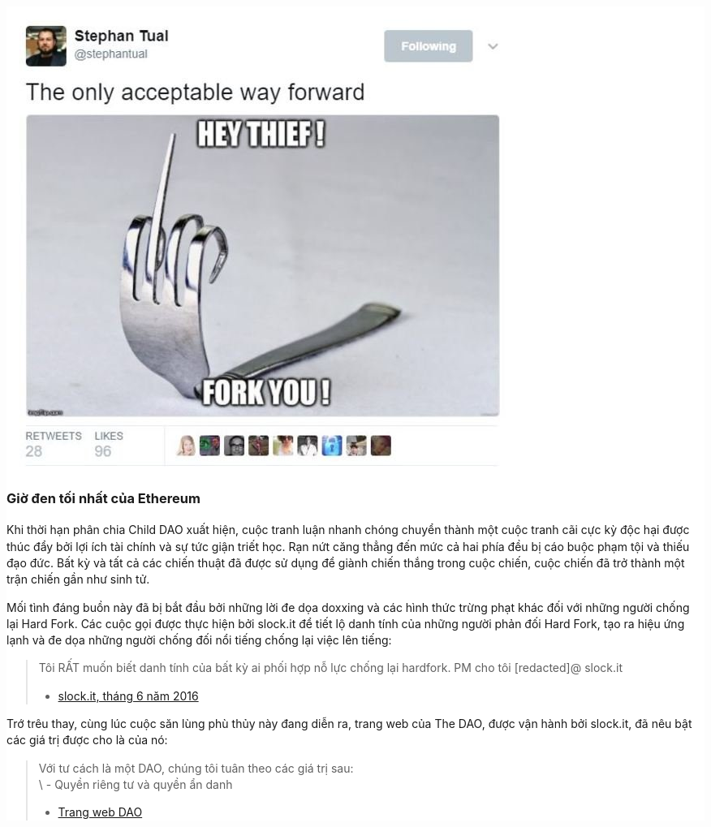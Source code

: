 ![Và vì vậy, Hard Fork là cách duy nhất có thể chấp nhận được.](./forkyou.jpeg)

### Giờ đen tối nhất của Ethereum

Khi thời hạn phân chia Child DAO xuất hiện, cuộc tranh luận nhanh chóng chuyển thành một cuộc tranh cãi cực kỳ độc hại được thúc đẩy bởi lợi ích tài chính và sự tức giận triết học. Rạn nứt căng thẳng đến mức cả hai phía đều bị cáo buộc phạm tội và thiếu đạo đức. Bất kỳ và tất cả các chiến thuật đã được sử dụng để giành chiến thắng trong cuộc chiến, cuộc chiến đã trở thành một trận chiến gần như sinh tử.

Mối tình đáng buồn này đã bị bắt đầu bởi những lời đe dọa doxxing và các hình thức trừng phạt khác đối với những người chống lại Hard Fork. Các cuộc gọi được thực hiện bởi slock.it để tiết lộ danh tính của những người phản đối Hard Fork, tạo ra hiệu ứng lạnh và đe dọa những người chống đối nổi tiếng chống lại việc lên tiếng:

> Tôi RẤT muốn biết danh tính của bất kỳ ai phối hợp nỗ lực chống lại hardfork. PM cho tôi [redacted]@ slock.it
> 
> - [slock.it, tháng 6 năm 2016](https://twitter.com/slockitproject/status/743790901877706752)

Trớ trêu thay, cùng lúc cuộc săn lùng phù thủy này đang diễn ra, trang web của The DAO, được vận hành bởi slock.it, đã nêu bật các giá trị được cho là của nó:

> Với tư cách là một DAO, chúng tôi tuân theo các giá trị sau:  
> \ - Quyền riêng tư và quyền ẩn danh
> 
> - [Trang web DAO](https://web.archive.org/web/20160622212427/https://daohub.org/manifesto.html)
